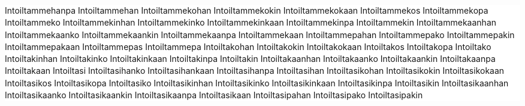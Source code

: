 Intoiltammehanpa
Intoiltammehan
Intoiltammekohan
Intoiltammekokin
Intoiltammekokaan
Intoiltammekos
Intoiltammekopa
Intoiltammeko
Intoiltammekinhan
Intoiltammekinko
Intoiltammekinkaan
Intoiltammekinpa
Intoiltammekin
Intoiltammekaanhan
Intoiltammekaanko
Intoiltammekaankin
Intoiltammekaanpa
Intoiltammekaan
Intoiltammepahan
Intoiltammepako
Intoiltammepakin
Intoiltammepakaan
Intoiltammepas
Intoiltammepa
Intoiltakohan
Intoiltakokin
Intoiltakokaan
Intoiltakos
Intoiltakopa
Intoiltako
Intoiltakinhan
Intoiltakinko
Intoiltakinkaan
Intoiltakinpa
Intoiltakin
Intoiltakaanhan
Intoiltakaanko
Intoiltakaankin
Intoiltakaanpa
Intoiltakaan
Intoiltasi
Intoiltasihanko
Intoiltasihankaan
Intoiltasihanpa
Intoiltasihan
Intoiltasikohan
Intoiltasikokin
Intoiltasikokaan
Intoiltasikos
Intoiltasikopa
Intoiltasiko
Intoiltasikinhan
Intoiltasikinko
Intoiltasikinkaan
Intoiltasikinpa
Intoiltasikin
Intoiltasikaanhan
Intoiltasikaanko
Intoiltasikaankin
Intoiltasikaanpa
Intoiltasikaan
Intoiltasipahan
Intoiltasipako
Intoiltasipakin
